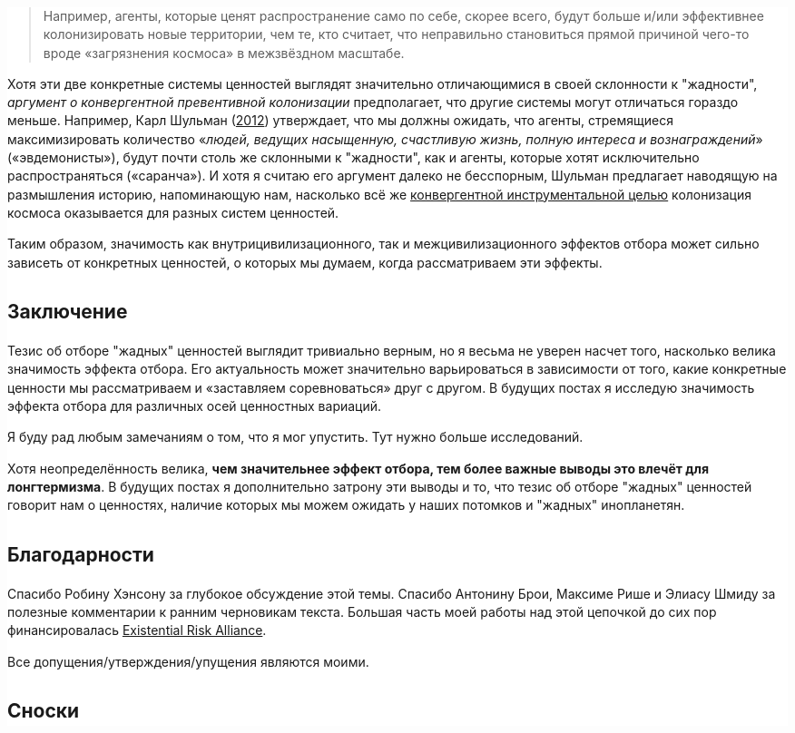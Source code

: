 > Например, агенты, которые ценят распространение само по себе, скорее всего, будут больше и/или эффективнее колонизировать новые территории, чем те, кто считает, что неправильно становиться прямой причиной чего-то вроде «загрязнения космоса» в межзвёздном масштабе.

Хотя эти две конкретные системы ценностей выглядят значительно отличающимися в своей склонности к "жадности", _аргумент о конвергентной превентивной колонизации_ предполагает, что другие системы могут отличаться гораздо меньше. Например, Карл Шульман ([2012](https://reflectivedisequilibrium.blogspot.com/2012/09/spreading-happiness-to-stars-seems.html)) утверждает, что мы должны ожидать, что агенты, стремящиеся максимизировать количество «_людей, ведущих насыщенную, счастливую жизнь, полную интереса и вознаграждений_» («эвдемонисты»), будут почти столь же склонными к "жадности", как и агенты, которые хотят исключительно распространяться («саранча»). И хотя я считаю его аргумент далеко не бесспорным, Шульман предлагает наводящую на размышления историю, напоминающую нам, насколько всё же [конвергентной инструментальной целью](https://www.youtube.com/watch?v=ZeecOKBus3Q) колонизация космоса оказывается для разных систем ценностей.

Таким образом, значимость как внутрицивилизационного, так и межцивилизационного эффектов отбора может сильно зависеть от конкретных ценностей, о которых мы думаем, когда рассматриваем эти эффекты.

## Заключение

Тезис об отборе "жадных" ценностей выглядит тривиально верным, но я весьма не уверен насчет того, насколько велика значимость эффекта отбора. Его актуальность может значительно варьироваться в зависимости от того, какие конкретные ценности мы рассматриваем и «заставляем соревноваться» друг с другом. В будущих постах я исследую значимость эффекта отбора для различных осей ценностных вариаций.

Я буду рад любым замечаниям о том, что я мог упустить. Тут нужно больше исследований.

Хотя неопределённость велика, **чем значительнее эффект отбора, тем более важные выводы это влечёт для лонгтермизма**. В будущих постах я дополнительно затрону эти выводы и то, что тезис об отборе "жадных" ценностей говорит нам о ценностях, наличие которых мы можем ожидать у наших потомков и "жадных" инопланетян.

## Благодарности

Спасибо Робину Хэнсону за глубокое обсуждение этой темы. Спасибо Антонину Брои, Максиме Рише и Элиасу Шмиду за полезные комментарии к ранним черновикам текста. Большая часть моей работы над этой цепочкой до сих пор финансировалась [Existential Risk Alliance](https://erafellowship.org/).

Все допущения/утверждения/упущения являются моими.

## Сноски

[^1]: Под «самыми могущественными» я имею в виду «тех, кто контролирует наибольшее количество ресурсов, а значит, и наиболее эффективно достигает своих целей».

[^2]: Другие работы указывали на довольно похожие или аналогичные варианты возможной динамики. Ник Бостром ([2004](https://nickbostrom.com/fut/evolution)) рассматривает «_сценарии, в которых свободное эволюционное развитие, продолжая производить сложные и интеллектуальные формы организации, приводит к постепенному исчезновению всех форм существования, которые нас заботят_». Пол Кристиано ([2019](https://www.alignmentforum.org/posts/HBxe6wdjxK239zajf/what-failure-looks-like)) описывает сценарий, в котором «_ML-обучение \[...\] порождает “жадные” паттерны, стремящиеся расширить своё влияние_». Аллан Дафо ([2019](https://docs.google.com/document/d/1B77VWaXG-u34nSRFKV14pJNHJHHb6sa5zJ08J70CVVA/edit); [2020](https://forum.effectivealtruism.org/posts/42reWndoTEhFqu6T8/ai-governance-opportunity-and-theory-of-impact#Value_Erosion_through_Competition)) ввёл термин «эрозия ценностей», чтобы описать динамику, где «_так же как дилемма между безопасностью и производительностью при интенсивной конкуренции заставляет принимать решения в ущерб безопасности, так и дилемма между любой человеческой ценностью и конкурентоспособностью может стимулировать принятие решений в ущерб этой ценности_».

[^3]: Хотя, вероятно, они уже были частично отобраны через естественную и культурную эволюцию (см. [комментарий Уилла Олдреда](https://forum.effectivealtruism.org/posts/xdKnfQKLyYQfeErSr/the-grabby-values-selection-thesis-what-values-do-space?commentId=KcnYWRFiGv7dtsSbB)) задолго до того, как колонизация космоса стала возможной.

[^4]: Спасибо Робину Хэнсону за то, что указал мне на этот последний пункт и помог осознать, что разграничение между внутрицивилизационным и межцивилизационным отбором было гораздо более важным, чем я раньше думал.

[^5]: Дафо ([2019, раздел «Frequently Asked Questions»](https://docs.google.com/document/d/1B77VWaXG-u34nSRFKV14pJNHJHHb6sa5zJ08J70CVVA/edit#heading=h.teqmhbq8u3ka)) делает аналогичное утверждение.
